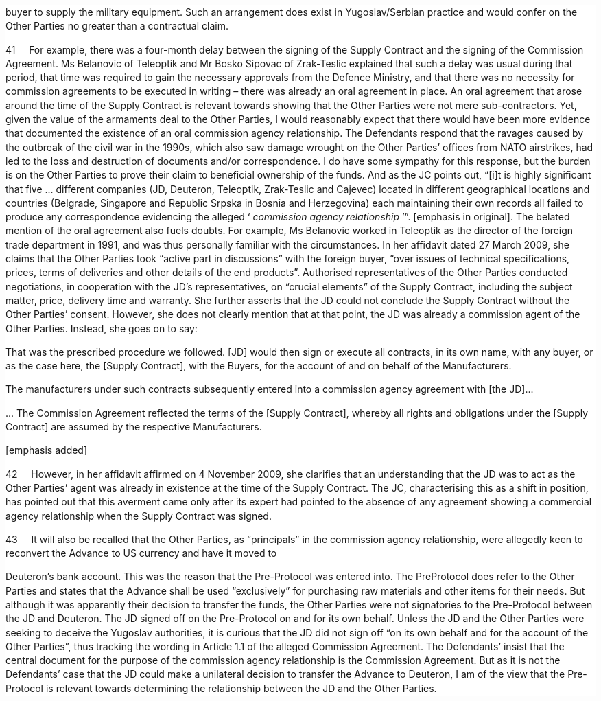 
buyer to supply the military equipment. Such an arrangement does exist in Yugoslav/Serbian practice and would confer on the Other Parties no greater than a contractual claim. 

41     For example, there was a four-month delay between the signing of the Supply Contract and the signing of the Commission Agreement. Ms Belanovic of Teleoptik and Mr Bosko Sipovac of Zrak-Teslic explained that such a delay was usual during that period, that time was required to gain the necessary approvals from the Defence Ministry, and that there was no necessity for commission agreements to be executed in writing – there was already an oral agreement in place. An oral agreement that arose around the time of the Supply Contract is relevant towards showing that the Other Parties were not mere sub-contractors. Yet, given the value of the armaments deal to the Other Parties, I would reasonably expect that there would have been more evidence that documented the existence of an oral commission agency relationship. The Defendants respond that the ravages caused by the outbreak of the civil war in the 1990s, which also saw damage wrought on the Other Parties’ offices from NATO airstrikes, had led to the loss and destruction of documents and/or correspondence. I do have some sympathy for this response, but the burden is on the Other Parties to prove their claim to beneficial ownership of the funds. And as the JC points out, “[i]t is highly significant that five ... different companies (JD, Deuteron, Teleoptik, Zrak-Teslic and Cajevec) located in different geographical locations and countries (Belgrade, Singapore and Republic Srpska in Bosnia and Herzegovina) each maintaining their own records all failed to produce any correspondence evidencing the alleged ‘ _commission agency relationship_ ’”. [emphasis in original]. The belated mention of the oral agreement also fuels doubts. For example, Ms Belanovic worked in Teleoptik as the director of the foreign trade department in 1991, and was thus personally familiar with the circumstances. In her affidavit dated 27 March 2009, she claims that the Other Parties took “active part in discussions” with the foreign buyer, “over issues of technical specifications, prices, terms of deliveries and other details of the end products”. Authorised representatives of the Other Parties conducted negotiations, in cooperation with the JD’s representatives, on “crucial elements” of the Supply Contract, including the subject matter, price, delivery time and warranty. She further asserts that the JD could not conclude the Supply Contract without the Other Parties’ consent. However, she does not clearly mention that at that point, the JD was already a commission agent of the Other Parties. Instead, she goes on to say: 

 That was the prescribed procedure we followed. [JD] would then sign or execute all contracts, in its own name, with any buyer, or as the case here, the [Supply Contract], with the Buyers, for the account of and on behalf of the Manufacturers. 

 The manufacturers under such contracts subsequently entered into a commission agency agreement with [the JD]... 

 ... The Commission Agreement reflected the terms of the [Supply Contract], whereby all rights and obligations under the [Supply Contract] are assumed by the respective Manufacturers. 

 [emphasis added] 

42     However, in her affidavit affirmed on 4 November 2009, she clarifies that an understanding that the JD was to act as the Other Parties’ agent was already in existence at the time of the Supply Contract. The JC, characterising this as a shift in position, has pointed out that this averment came only after its expert had pointed to the absence of any agreement showing a commercial agency relationship when the Supply Contract was signed. 

43     It will also be recalled that the Other Parties, as “principals” in the commission agency relationship, were allegedly keen to reconvert the Advance to US currency and have it moved to 


Deuteron’s bank account. This was the reason that the Pre-Protocol was entered into. The PreProtocol does refer to the Other Parties and states that the Advance shall be used “exclusively” for purchasing raw materials and other items for their needs. But although it was apparently their decision to transfer the funds, the Other Parties were not signatories to the Pre-Protocol between the JD and Deuteron. The JD signed off on the Pre-Protocol on and for its own behalf. Unless the JD and the Other Parties were seeking to deceive the Yugoslav authorities, it is curious that the JD did not sign off “on its own behalf and for the account of the Other Parties”, thus tracking the wording in Article 1.1 of the alleged Commission Agreement. The Defendants’ insist that the central document for the purpose of the commission agency relationship is the Commission Agreement. But as it is not the Defendants’ case that the JD could make a unilateral decision to transfer the Advance to Deuteron, I am of the view that the Pre-Protocol is relevant towards determining the relationship between the JD and the Other Parties. 
